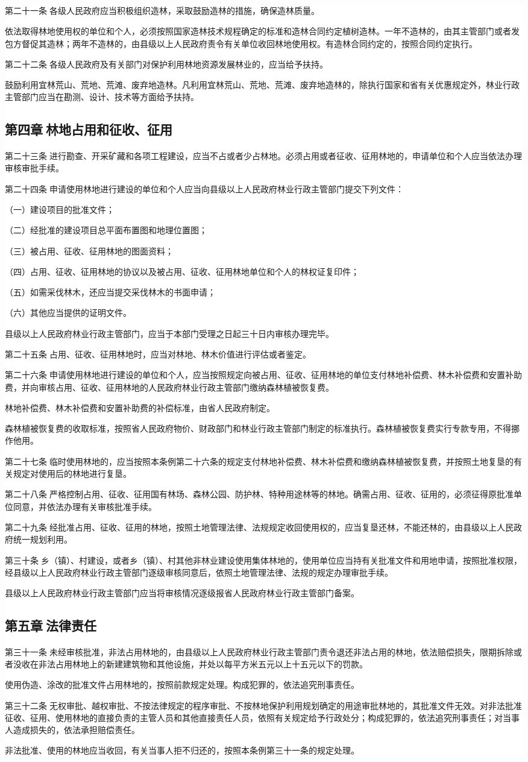 第二十一条 各级人民政府应当积极组织造林，采取鼓励造林的措施，确保造林质量。

依法取得林地使用权的单位和个人，必须按照国家造林技术规程确定的标准和造林合同约定植树造林。一年不造林的，由其主管部门或者发包方督促其造林；两年不造林的，由县级以上人民政府责令有关单位收回林地使用权。有造林合同约定的，按照合同约定执行。

第二十二条 各级人民政府及有关部门对保护利用林地资源发展林业的，应当给予扶持。

鼓励利用宜林荒山、荒地、荒滩、废弃地造林。凡利用宜林荒山、荒地、荒滩、废弃地造林的，除执行国家和省有关优惠规定外，林业行政主管部门应当在勘测、设计、技术等方面给予扶持。

## 第四章  林地占用和征收、征用

第二十三条 进行勘查、开采矿藏和各项工程建设，应当不占或者少占林地。必须占用或者征收、征用林地的，申请单位和个人应当依法办理审核审批手续。

第二十四条 申请使用林地进行建设的单位和个人应当向县级以上人民政府林业行政主管部门提交下列文件：

（一）建设项目的批准文件；

（二）经批准的建设项目总平面布置图和地理位置图；

（三）被占用、征收、征用林地的图面资料；

（四）占用、征收、征用林地的协议以及被占用、征收、征用林地单位和个人的林权证复印件；

（五）如需采伐林木，还应当提交采伐林木的书面申请；

（六）其他应当提供的证明文件。

县级以上人民政府林业行政主管部门，应当于本部门受理之日起三十日内审核办理完毕。

第二十五条 占用、征收、征用林地时，应当对林地、林木价值进行评估或者鉴定。

第二十六条 申请使用林地进行建设的单位和个人，应当按照规定向被占用、征收、征用林地的单位支付林地补偿费、林木补偿费和安置补助费，并向审核占用、征收、征用林地的人民政府林业行政主管部门缴纳森林植被恢复费。

林地补偿费、林木补偿费和安置补助费的补偿标准，由省人民政府制定。

森林植被恢复费的收取标准，按照省人民政府物价、财政部门和林业行政主管部门制定的标准执行。森林植被恢复费实行专款专用，不得挪作他用。

第二十七条 临时使用林地的，应当按照本条例第二十六条的规定支付林地补偿费、林木补偿费和缴纳森林植被恢复费，并按照土地复垦的有关规定对使用后的林地进行复垦。

第二十八条 严格控制占用、征收、征用国有林场、森林公园、防护林、特种用途林等的林地。确需占用、征收、征用的，必须征得原批准单位同意，并依法办理有关审核批准手续。

第二十九条 经批准占用、征收、征用的林地，按照土地管理法律、法规规定收回使用权的，应当复垦还林，不能还林的，由县级以上人民政府统一规划利用。

第三十条 乡（镇）、村建设，或者乡（镇）、村其他非林业建设使用集体林地的，使用单位应当持有关批准文件和用地申请，按照批准权限，经县级以上人民政府林业行政主管部门逐级审核同意后，依照土地管理法律、法规的规定办理审批手续。

县级以上人民政府林业行政主管部门应当将审核情况逐级报省人民政府林业行政主管部门备案。

## 第五章  法律责任

第三十一条 未经审核批准，非法占用林地的，由县级以上人民政府林业行政主管部门责令退还非法占用的林地，依法赔偿损失，限期拆除或者没收在非法占用林地上的新建建筑物和其他设施，并处以每平方米五元以上十五元以下的罚款。

使用伪造、涂改的批准文件占用林地的，按照前款规定处理。构成犯罪的，依法追究刑事责任。

第三十二条 无权审批、越权审批、不按法律规定的程序审批、不按林地保护利用规划确定的用途审批林地的，其批准文件无效。对非法批准征收、征用、使用林地的直接负责的主管人员和其他直接责任人员，依照有关规定给予行政处分；构成犯罪的，依法追究刑事责任；对当事人造成损失的，依法承担赔偿责任。

非法批准、使用的林地应当收回，有关当事人拒不归还的，按照本条例第三十一条的规定处理。
